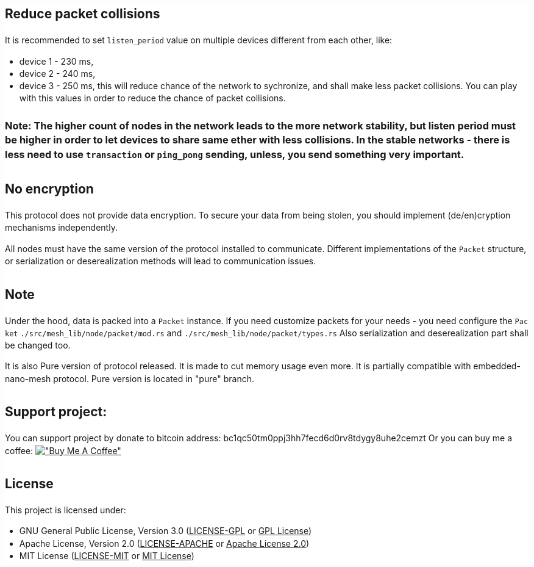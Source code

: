 ## Reduce packet collisions
It is recommended to set `listen_period` value on multiple devices different from each other,
like:
- device 1 - 230 ms,
- device 2 - 240 ms,
- device 3 - 250 ms,
this will reduce chance of the network to sychronize,
and shall make less packet collisions.
You can play with this values in order to reduce the chance of packet collisions.

### Note: The higher count of nodes in the network leads to the more network stability, but listen period must be higher in order to let devices to share same ether with less collisions. In the stable networks - there is less need to use `transaction` or `ping_pong` sending, unless, you send something very important.

## No encryption
This protocol does not provide data encryption. To secure your data from
being stolen, you should implement (de/en)cryption mechanisms independently.

All nodes must have the same version of the protocol installed to
communicate. Different implementations of the `Packet` structure, or
serialization or deserealization methods
will lead to communication issues.

## Note
Under the hood, data is packed into a `Packet` instance. 
If you need customize packets for your needs - you need configure the `Packet`
`./src/mesh_lib/node/packet/mod.rs` and `./src/mesh_lib/node/packet/types.rs`
Also serialization and deserealization part shall be changed too.

It is also Pure version of protocol released. It is made to cut memory usage
even more. It is partially compatible with embedded-nano-mesh protocol.
Pure version is located in "pure" branch.

## Support project:
You can support project by
donate to bitcoin address: bc1qc50tm0ppj3hh7fecd6d0rv8tdygy8uhe2cemzt
Or you can buy me a coffee:
[!["Buy Me A Coffee"](https://www.buymeacoffee.com/assets/img/custom_images/orange_img.png)](https://www.buymeacoffee.com/boshtannik)

## License
This project is licensed under:

- GNU General Public License, Version 3.0 ([LICENSE-GPL](LICENSE-GPL) or [GPL License](https://www.gnu.org/licenses/gpl-3.0.html))
- Apache License, Version 2.0 ([LICENSE-APACHE](LICENSE-APACHE) or [Apache License 2.0](http://www.apache.org/licenses/LICENSE-2.0))
- MIT License ([LICENSE-MIT](LICENSE-MIT) or [MIT License](http://opensource.org/licenses/MIT))
